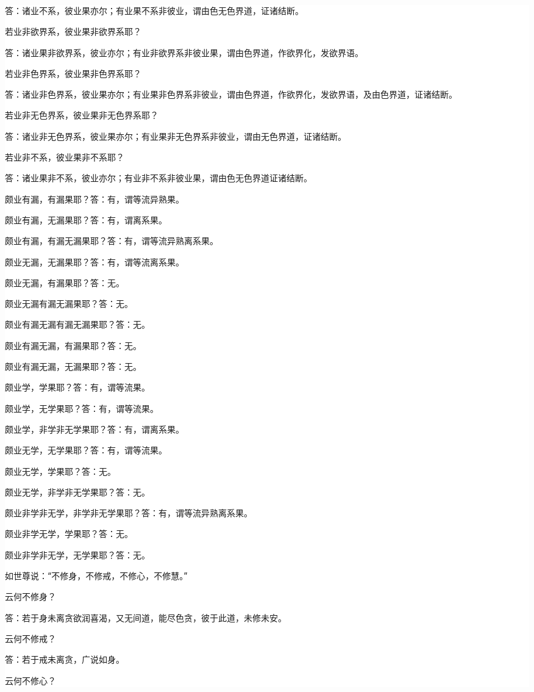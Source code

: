 答：诸业不系，彼业果亦尔；有业果不系非彼业，谓由色无色界道，证诸结断。

若业非欲界系，彼业果非欲界系耶？

答：诸业果非欲界系，彼业亦尔；有业非欲界系非彼业果，谓由色界道，作欲界化，发欲界语。

若业非色界系，彼业果非色界系耶？

答：诸业非色界系，彼业果亦尔；有业果非色界系非彼业，谓由色界道，作欲界化，发欲界语，及由色界道，证诸结断。

若业非无色界系，彼业果非无色界系耶？

答：诸业非无色界系，彼业果亦尔；有业果非无色界系非彼业，谓由无色界道，证诸结断。

若业非不系，彼业果非不系耶？

答：诸业果非不系，彼业亦尔；有业非不系非彼业果，谓由色无色界道证诸结断。

颇业有漏，有漏果耶？答：有，谓等流异熟果。

颇业有漏，无漏果耶？答：有，谓离系果。

颇业有漏，有漏无漏果耶？答：有，谓等流异熟离系果。

颇业无漏，无漏果耶？答：有，谓等流离系果。

颇业无漏，有漏果耶？答：无。

颇业无漏有漏无漏果耶？答：无。

颇业有漏无漏有漏无漏果耶？答：无。

颇业有漏无漏，有漏果耶？答：无。

颇业有漏无漏，无漏果耶？答：无。

颇业学，学果耶？答：有，谓等流果。

颇业学，无学果耶？答：有，谓等流果。

颇业学，非学非无学果耶？答：有，谓离系果。

颇业无学，无学果耶？答：有，谓等流果。

颇业无学，学果耶？答：无。

颇业无学，非学非无学果耶？答：无。

颇业非学非无学，非学非无学果耶？答：有，谓等流异熟离系果。

颇业非学无学，学果耶？答：无。

颇业非学非无学，无学果耶？答：无。

如世尊说：“不修身，不修戒，不修心，不修慧。”

云何不修身？

答：若于身未离贪欲润喜渴，又无间道，能尽色贪，彼于此道，未修未安。

云何不修戒？

答：若于戒未离贪，广说如身。

云何不修心？
